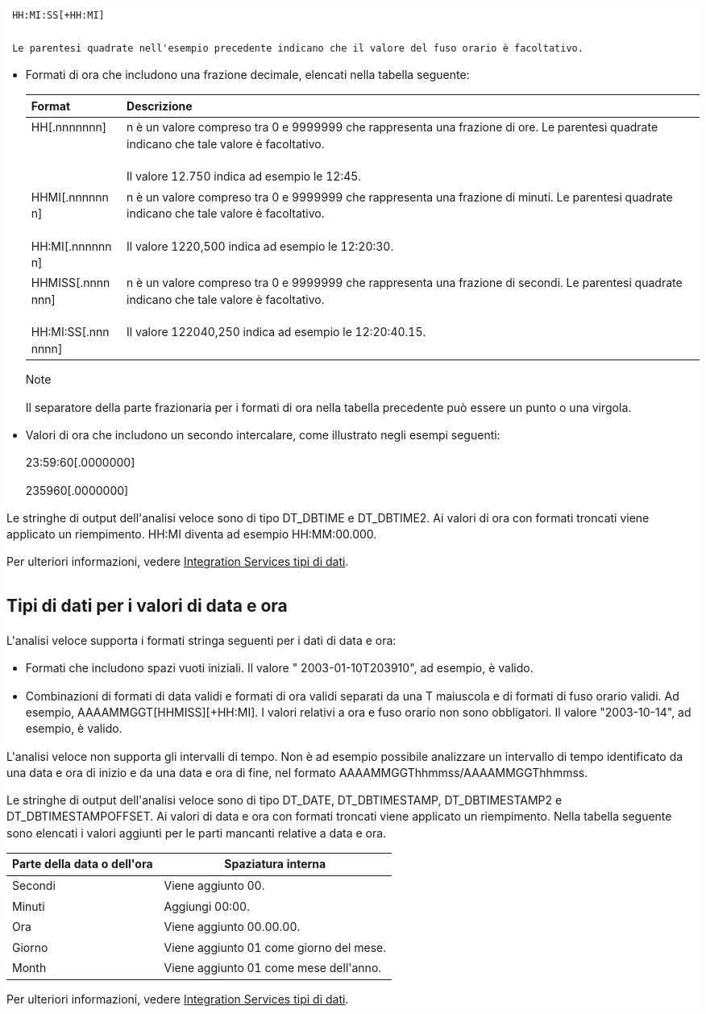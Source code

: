      HH:MI:SS[+HH:MI]  
  
     Le parentesi quadrate nell'esempio precedente indicano che il valore del fuso orario è facoltativo.  
  
-   Formati di ora che includono una frazione decimale, elencati nella tabella seguente:  
  
    |Format|Descrizione|  
    |------------|-----------------|  
    |HH[.nnnnnnn]|n è un valore compreso tra 0 e 9999999 che rappresenta una frazione di ore. Le parentesi quadrate indicano che tale valore è facoltativo.<br /><br /> Il valore 12.750 indica ad esempio le 12:45.|  
    |HHMI[.nnnnnnn]<br /><br /> HH:MI[.nnnnnnn]|n è un valore compreso tra 0 e 9999999 che rappresenta una frazione di minuti. Le parentesi quadrate indicano che tale valore è facoltativo.<br /><br /> Il valore 1220,500 indica ad esempio le 12:20:30.|  
    |HHMISS[.nnnnnnn]<br /><br /> HH:MI:SS[.nnnnnnn]|n è un valore compreso tra 0 e 9999999 che rappresenta una frazione di secondi. Le parentesi quadrate indicano che tale valore è facoltativo.<br /><br /> Il valore 122040,250 indica ad esempio le 12:20:40.15.|  
  
    > [!NOTE]  
    >  Il separatore della parte frazionaria per i formati di ora nella tabella precedente può essere un punto o una virgola.  
  
-   Valori di ora che includono un secondo intercalare, come illustrato negli esempi seguenti:  
  
     23:59:60[.0000000]  
  
     235960[.0000000]  
  
 Le stringhe di output dell'analisi veloce sono di tipo DT_DBTIME e DT_DBTIME2. Ai valori di ora con formati troncati viene applicato un riempimento. HH:MI diventa ad esempio HH:MM:00.000.  
  
 Per ulteriori informazioni, vedere [Integration Services tipi di dati](data-flow/integration-services-data-types.md).  
  
## <a name="datetime-data-type"></a>Tipi di dati per i valori di data e ora  
 L'analisi veloce supporta i formati stringa seguenti per i dati di data e ora:  
  
-   Formati che includono spazi vuoti iniziali. Il valore "  2003-01-10T203910", ad esempio, è valido.  
  
-   Combinazioni di formati di data validi e formati di ora validi separati da una T maiuscola e di formati di fuso orario validi. Ad esempio, AAAAMMGGT[HHMISS][+HH:MI]. I valori relativi a ora e fuso orario non sono obbligatori. Il valore "2003-10-14", ad esempio, è valido.  
  
 L'analisi veloce non supporta gli intervalli di tempo. Non è ad esempio possibile analizzare un intervallo di tempo identificato da una data e ora di inizio e da una data e ora di fine, nel formato AAAAMMGGThhmmss/AAAAMMGGThhmmss.  
  
 Le stringhe di output dell'analisi veloce sono di tipo DT_DATE, DT_DBTIMESTAMP, DT_DBTIMESTAMP2 e DT_DBTIMESTAMPOFFSET. Ai valori di data e ora con formati troncati viene applicato un riempimento. Nella tabella seguente sono elencati i valori aggiunti per le parti mancanti relative a data e ora.  
  
|Parte della data o dell'ora|Spaziatura interna|  
|---------------------|-------------|  
|Secondi|Viene aggiunto 00.|  
|Minuti|Aggiungi 00:00.|  
|Ora|Viene aggiunto 00.00.00.|  
|Giorno|Viene aggiunto 01 come giorno del mese.|  
|Month|Viene aggiunto 01 come mese dell'anno.|  
  
 Per ulteriori informazioni, vedere [Integration Services tipi di dati](data-flow/integration-services-data-types.md).  
  
  
